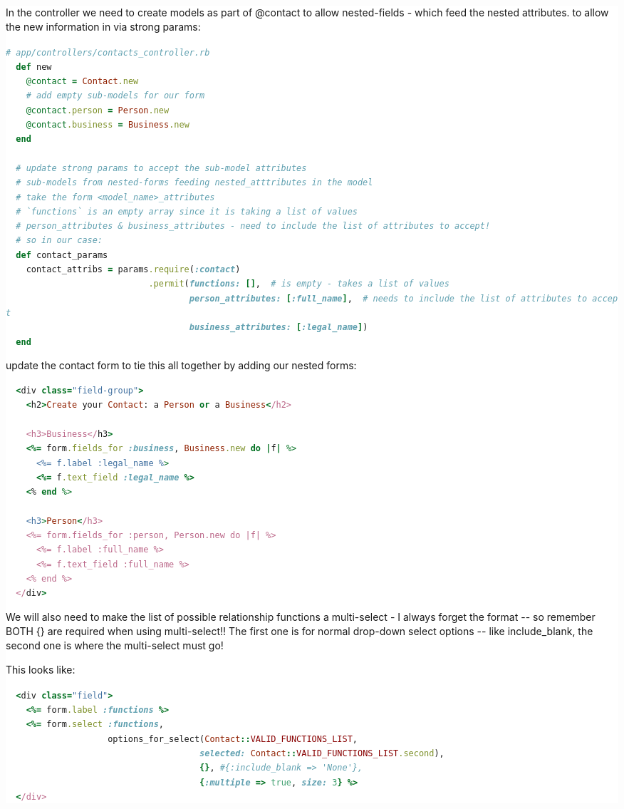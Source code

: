 In the controller we need to create models as part of @contact to allow nested-fields - which feed the nested attributes. to allow the new information in via strong params:
```ruby
# app/controllers/contacts_controller.rb
  def new
    @contact = Contact.new
    # add empty sub-models for our form
    @contact.person = Person.new
    @contact.business = Business.new
  end

  # update strong params to accept the sub-model attributes
  # sub-models from nested-forms feeding nested_atttributes in the model
  # take the form <model_name>_attributes
  # `functions` is an empty array since it is taking a list of values
  # person_attributes & business_attributes - need to include the list of attributes to accept!
  # so in our case:
  def contact_params
    contact_attribs = params.require(:contact)
                            .permit(functions: [],  # is empty - takes a list of values
                                    person_attributes: [:full_name],  # needs to include the list of attributes to accept
                                    business_attributes: [:legal_name])
  end
```

update the contact form to tie this all together by adding our nested forms:
```ruby
  <div class="field-group">
    <h2>Create your Contact: a Person or a Business</h2>

    <h3>Business</h3>
    <%= form.fields_for :business, Business.new do |f| %>
      <%= f.label :legal_name %>
      <%= f.text_field :legal_name %>
    <% end %>

    <h3>Person</h3>
    <%= form.fields_for :person, Person.new do |f| %>
      <%= f.label :full_name %>
      <%= f.text_field :full_name %>
    <% end %>
  </div>
```

We will also need to make the list of possible relationship functions a multi-select - I always forget the format -- so remember BOTH {} are required when using multi-select!!  The first one is for normal drop-down select options -- like include_blank, the second one is where the multi-select must go!

This looks like:
```ruby
  <div class="field">
    <%= form.label :functions %>
    <%= form.select :functions,
                    options_for_select(Contact::VALID_FUNCTIONS_LIST,
                                      selected: Contact::VALID_FUNCTIONS_LIST.second),
                                      {}, #{:include_blank => 'None'},
                                      {:multiple => true, size: 3} %>
  </div>
```
